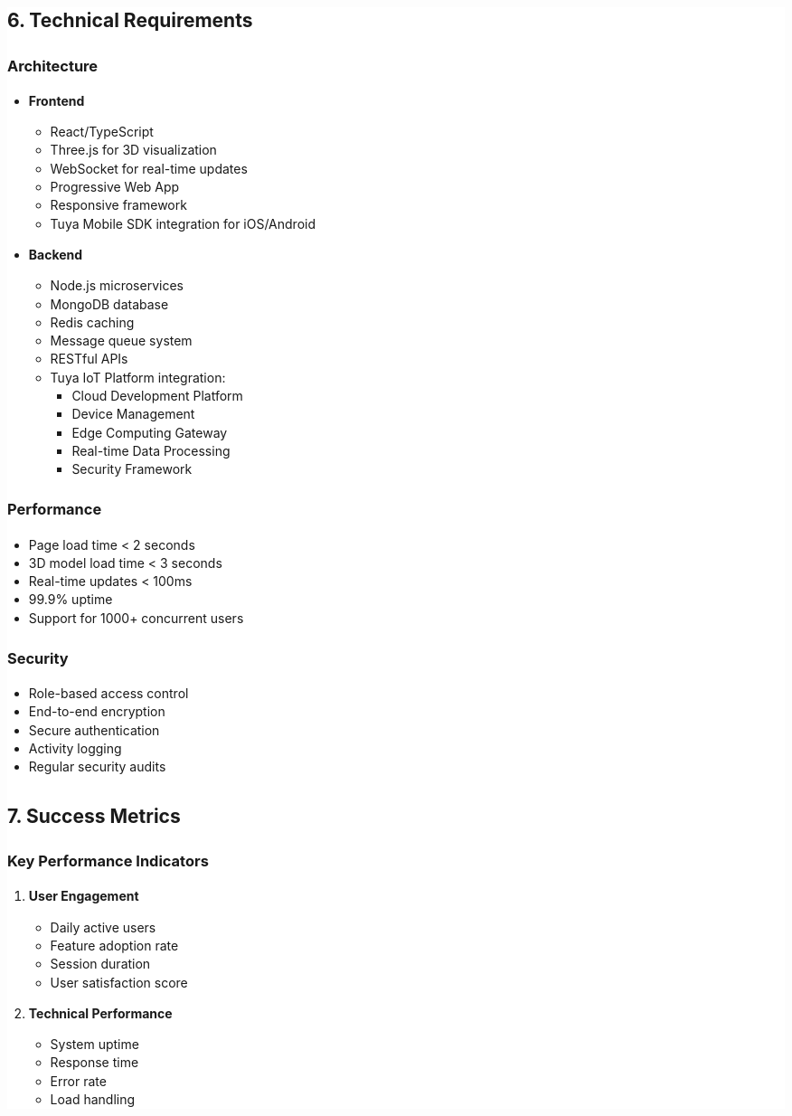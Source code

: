 ## 6. Technical Requirements

### Architecture
- **Frontend**
  - React/TypeScript
  - Three.js for 3D visualization
  - WebSocket for real-time updates
  - Progressive Web App
  - Responsive framework
  - Tuya Mobile SDK integration for iOS/Android

- **Backend**
  - Node.js microservices
  - MongoDB database
  - Redis caching
  - Message queue system
  - RESTful APIs
  - Tuya IoT Platform integration:
    * Cloud Development Platform
    * Device Management
    * Edge Computing Gateway
    * Real-time Data Processing
    * Security Framework

### Performance
- Page load time < 2 seconds
- 3D model load time < 3 seconds
- Real-time updates < 100ms
- 99.9% uptime
- Support for 1000+ concurrent users

### Security
- Role-based access control
- End-to-end encryption
- Secure authentication
- Activity logging
- Regular security audits

## 7. Success Metrics

### Key Performance Indicators
1. **User Engagement**
   - Daily active users
   - Feature adoption rate
   - Session duration
   - User satisfaction score

2. **Technical Performance**
   - System uptime
   - Response time
   - Error rate
   - Load handling
